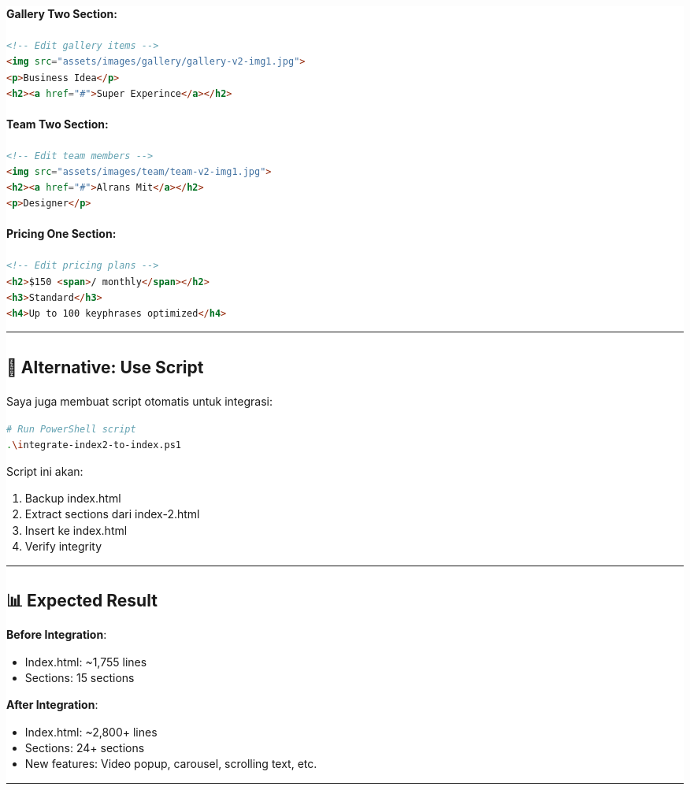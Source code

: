 #### Gallery Two Section:
```html
<!-- Edit gallery items -->
<img src="assets/images/gallery/gallery-v2-img1.jpg">
<p>Business Idea</p>
<h2><a href="#">Super Experince</a></h2>
```

#### Team Two Section:
```html
<!-- Edit team members -->
<img src="assets/images/team/team-v2-img1.jpg">
<h2><a href="#">Alrans Mit</a></h2>
<p>Designer</p>
```

#### Pricing One Section:
```html
<!-- Edit pricing plans -->
<h2>$150 <span>/ monthly</span></h2>
<h3>Standard</h3>
<h4>Up to 100 keyphrases optimized</h4>
```

---

## 🔧 Alternative: Use Script

Saya juga membuat script otomatis untuk integrasi:

```bash
# Run PowerShell script
.\integrate-index2-to-index.ps1
```

Script ini akan:
1. Backup index.html
2. Extract sections dari index-2.html
3. Insert ke index.html
4. Verify integrity

---

## 📊 Expected Result

**Before Integration**:
- Index.html: ~1,755 lines
- Sections: 15 sections

**After Integration**:
- Index.html: ~2,800+ lines
- Sections: 24+ sections
- New features: Video popup, carousel, scrolling text, etc.

---